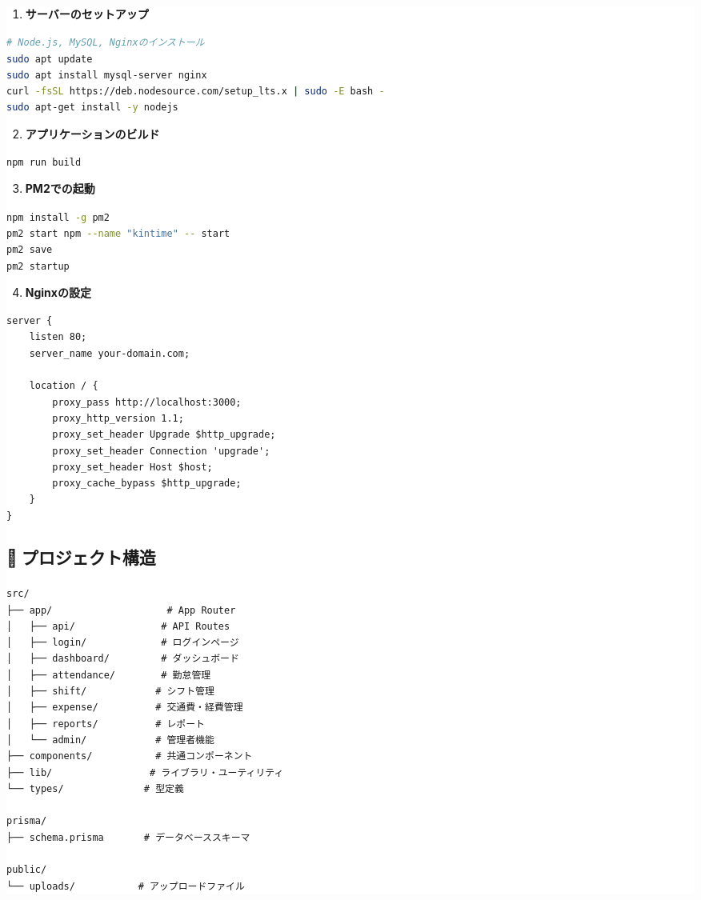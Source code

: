 1. **サーバーのセットアップ**
```bash
# Node.js, MySQL, Nginxのインストール
sudo apt update
sudo apt install mysql-server nginx
curl -fsSL https://deb.nodesource.com/setup_lts.x | sudo -E bash -
sudo apt-get install -y nodejs
```

2. **アプリケーションのビルド**
```bash
npm run build
```

3. **PM2での起動**
```bash
npm install -g pm2
pm2 start npm --name "kintime" -- start
pm2 save
pm2 startup
```

4. **Nginxの設定**
```nginx
server {
    listen 80;
    server_name your-domain.com;

    location / {
        proxy_pass http://localhost:3000;
        proxy_http_version 1.1;
        proxy_set_header Upgrade $http_upgrade;
        proxy_set_header Connection 'upgrade';
        proxy_set_header Host $host;
        proxy_cache_bypass $http_upgrade;
    }
}
```

## 📁 プロジェクト構造

```
src/
├── app/                    # App Router
│   ├── api/               # API Routes
│   ├── login/             # ログインページ
│   ├── dashboard/         # ダッシュボード
│   ├── attendance/        # 勤怠管理
│   ├── shift/            # シフト管理
│   ├── expense/          # 交通費・経費管理
│   ├── reports/          # レポート
│   └── admin/            # 管理者機能
├── components/           # 共通コンポーネント
├── lib/                 # ライブラリ・ユーティリティ
└── types/              # 型定義

prisma/
├── schema.prisma       # データベーススキーマ

public/
└── uploads/           # アップロードファイル
```
